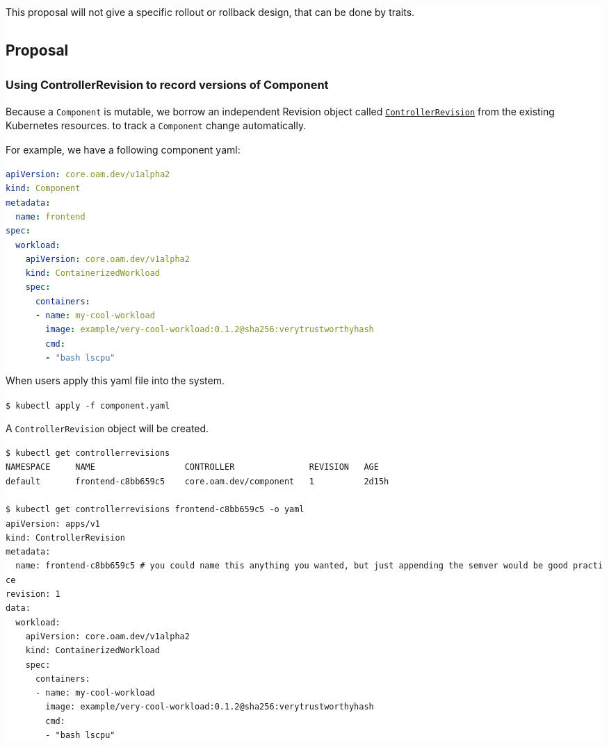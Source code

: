 This proposal will not give a specific rollout or rollback design, that can be done by traits.  

## Proposal

### Using ControllerRevision to record versions of Component

Because a `Component` is mutable, we borrow an independent Revision object called [`ControllerRevision`](https://godoc.org/k8s.io/api/apps/v1#ControllerRevision) from the existing Kubernetes resources.
to track a `Component` change automatically.

For example, we have a following component yaml:

```yaml
apiVersion: core.oam.dev/v1alpha2
kind: Component
metadata:
  name: frontend
spec:
  workload:
    apiVersion: core.oam.dev/v1alpha2
    kind: ContainerizedWorkload
    spec:
      containers:
      - name: my-cool-workload
        image: example/very-cool-workload:0.1.2@sha256:verytrustworthyhash
        cmd:
        - "bash lscpu"
```

When users apply this yaml file into the system.

```shell script
$ kubectl apply -f component.yaml
```

A `ControllerRevision` object will be created.

```shell script
$ kubectl get controllerrevisions
NAMESPACE     NAME                  CONTROLLER               REVISION   AGE
default       frontend-c8bb659c5    core.oam.dev/component   1          2d15h

$ kubectl get controllerrevisions frontend-c8bb659c5 -o yaml
apiVersion: apps/v1
kind: ControllerRevision
metadata:
  name: frontend-c8bb659c5 # you could name this anything you wanted, but just appending the semver would be good practice
revision: 1
data:
  workload:
    apiVersion: core.oam.dev/v1alpha2
    kind: ContainerizedWorkload
    spec:
      containers:
      - name: my-cool-workload
        image: example/very-cool-workload:0.1.2@sha256:verytrustworthyhash
        cmd:
        - "bash lscpu"
```
